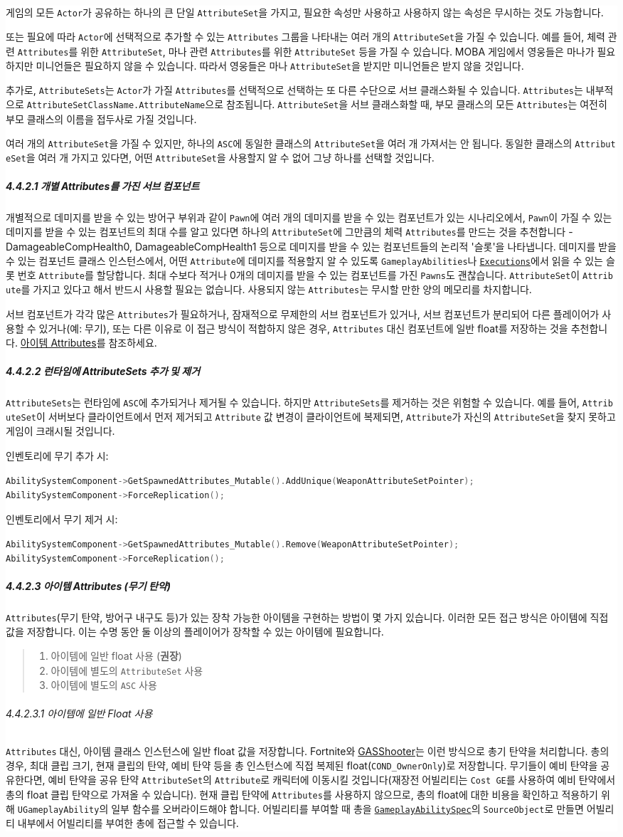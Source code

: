 게임의 모든 `Actor`가 공유하는 하나의 큰 단일 `AttributeSet`을 가지고, 필요한 속성만 사용하고 사용하지 않는 속성은 무시하는 것도 가능합니다.

또는 필요에 따라 `Actor`에 선택적으로 추가할 수 있는 `Attributes` 그룹을 나타내는 여러 개의 `AttributeSet`을 가질 수 있습니다. 예를 들어, 체력 관련 `Attributes`를 위한 `AttributeSet`, 마나 관련 `Attributes`를 위한 `AttributeSet` 등을 가질 수 있습니다. MOBA 게임에서 영웅들은 마나가 필요하지만 미니언들은 필요하지 않을 수 있습니다. 따라서 영웅들은 마나 `AttributeSet`을 받지만 미니언들은 받지 않을 것입니다.

추가로, `AttributeSets`는 `Actor`가 가질 `Attributes`를 선택적으로 선택하는 또 다른 수단으로 서브 클래스화될 수 있습니다. `Attributes`는 내부적으로 `AttributeSetClassName.AttributeName`으로 참조됩니다. `AttributeSet`을 서브 클래스화할 때, 부모 클래스의 모든 `Attributes`는 여전히 부모 클래스의 이름을 접두사로 가질 것입니다.

여러 개의 `AttributeSet`을 가질 수 있지만, 하나의 `ASC`에 동일한 클래스의 `AttributeSet`을 여러 개 가져서는 안 됩니다. 동일한 클래스의 `AttributeSet`을 여러 개 가지고 있다면, 어떤 `AttributeSet`을 사용할지 알 수 없어 그냥 하나를 선택할 것입니다.

<a name="concepts-as-design-subcomponents"></a>
##### 4.4.2.1 개별 Attributes를 가진 서브 컴포넌트
개별적으로 데미지를 받을 수 있는 방어구 부위과 같이 `Pawn`에 여러 개의 데미지를 받을 수 있는 컴포넌트가 있는 시나리오에서, `Pawn`이 가질 수 있는 데미지를 받을 수 있는 컴포넌트의 최대 수를 알고 있다면 하나의 `AttributeSet`에 그만큼의 체력 `Attributes`를 만드는 것을 추천합니다 - DamageableCompHealth0, DamageableCompHealth1 등으로 데미지를 받을 수 있는 컴포넌트들의 논리적 '슬롯'을 나타냅니다. 데미지를 받을 수 있는 컴포넌트 클래스 인스턴스에서, 어떤 `Attribute`에 데미지를 적용할지 알 수 있도록 `GameplayAbilities`나 [`Executions`](#concepts-ge-ec)에서 읽을 수 있는 슬롯 번호 `Attribute`를 할당합니다. 최대 수보다 적거나 0개의 데미지를 받을 수 있는 컴포넌트를 가진 `Pawns`도 괜찮습니다. `AttributeSet`이 `Attribute`를 가지고 있다고 해서 반드시 사용할 필요는 없습니다. 사용되지 않는 `Attributes`는 무시할 만한 양의 메모리를 차지합니다.

서브 컴포넌트가 각각 많은 `Attributes`가 필요하거나, 잠재적으로 무제한의 서브 컴포넌트가 있거나, 서브 컴포넌트가 분리되어 다른 플레이어가 사용할 수 있거나(예: 무기), 또는 다른 이유로 이 접근 방식이 적합하지 않은 경우, `Attributes` 대신 컴포넌트에 일반 float를 저장하는 것을 추천합니다. [아이템 Attributes](#concepts-as-design-itemattributes)를 참조하세요.

<a name="concepts-as-design-addremoveruntime"></a>
##### 4.4.2.2 런타임에 AttributeSets 추가 및 제거
`AttributeSets`는 런타임에 `ASC`에 추가되거나 제거될 수 있습니다. 하지만 `AttributeSets`를 제거하는 것은 위험할 수 있습니다. 예를 들어, `AttributeSet`이 서버보다 클라이언트에서 먼저 제거되고 `Attribute` 값 변경이 클라이언트에 복제되면, `Attribute`가 자신의 `AttributeSet`을 찾지 못하고 게임이 크래시될 것입니다.

인벤토리에 무기 추가 시:
```c++
AbilitySystemComponent->GetSpawnedAttributes_Mutable().AddUnique(WeaponAttributeSetPointer);
AbilitySystemComponent->ForceReplication();
```

인벤토리에서 무기 제거 시:
```c++
AbilitySystemComponent->GetSpawnedAttributes_Mutable().Remove(WeaponAttributeSetPointer);
AbilitySystemComponent->ForceReplication();
```
<a name="concepts-as-design-itemattributes"></a>
##### 4.4.2.3 아이템 Attributes (무기 탄약)
`Attributes`(무기 탄약, 방어구 내구도 등)가 있는 장착 가능한 아이템을 구현하는 방법이 몇 가지 있습니다. 이러한 모든 접근 방식은 아이템에 직접 값을 저장합니다. 이는 수명 동안 둘 이상의 플레이어가 장착할 수 있는 아이템에 필요합니다.

> 1. 아이템에 일반 float 사용 (**권장**)
> 2. 아이템에 별도의 `AttributeSet` 사용
> 3. 아이템에 별도의 `ASC` 사용

<a name="concepts-as-design-itemattributes-plainfloats"></a>
###### 4.4.2.3.1 아이템에 일반 Float 사용
`Attributes` 대신, 아이템 클래스 인스턴스에 일반 float 값을 저장합니다. Fortnite와 [GASShooter](https://github.com/tranek/GASShooter)는 이런 방식으로 총기 탄약을 처리합니다. 총의 경우, 최대 클립 크기, 현재 클립의 탄약, 예비 탄약 등을 총 인스턴스에 직접 복제된 float(`COND_OwnerOnly`)로 저장합니다. 무기들이 예비 탄약을 공유한다면, 예비 탄약을 공유 탄약 `AttributeSet`의 `Attribute`로 캐릭터에 이동시킬 것입니다(재장전 어빌리티는 `Cost GE`를 사용하여 예비 탄약에서 총의 float 클립 탄약으로 가져올 수 있습니다). 현재 클립 탄약에 `Attributes`를 사용하지 않으므로, 총의 float에 대한 비용을 확인하고 적용하기 위해 `UGameplayAbility`의 일부 함수를 오버라이드해야 합니다. 어빌리티를 부여할 때 총을 [`GameplayAbilitySpec`](https://github.com/tranek/GASDocumentation#concepts-ga-spec)의 `SourceObject`로 만들면 어빌리티 내부에서 어빌리티를 부여한 총에 접근할 수 있습니다.
